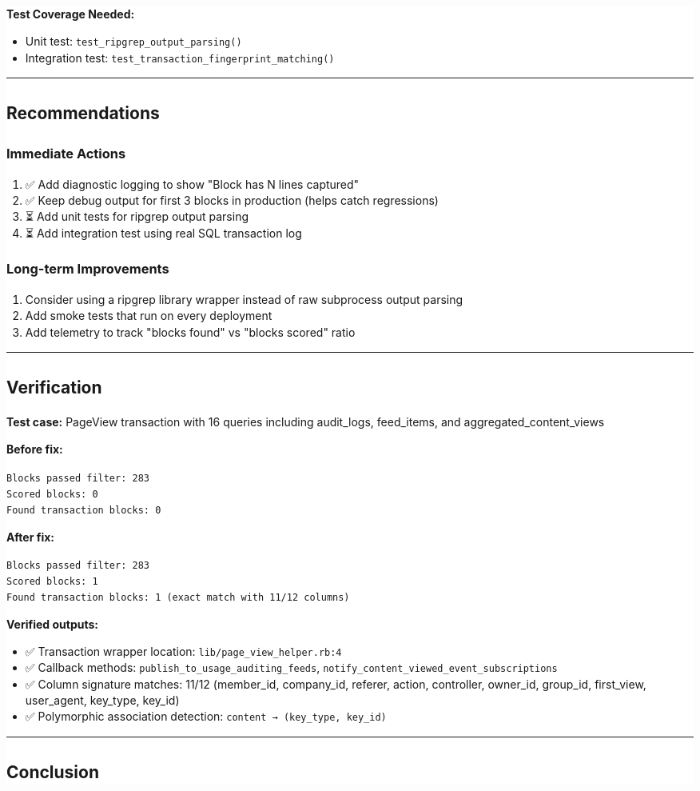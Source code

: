 **Test Coverage Needed:**
- Unit test: `test_ripgrep_output_parsing()`
- Integration test: `test_transaction_fingerprint_matching()`

---

## Recommendations

### Immediate Actions
1. ✅ Add diagnostic logging to show "Block has N lines captured"
2. ✅ Keep debug output for first 3 blocks in production (helps catch regressions)
3. ⏳ Add unit tests for ripgrep output parsing
4. ⏳ Add integration test using real SQL transaction log

### Long-term Improvements
1. Consider using a ripgrep library wrapper instead of raw subprocess output parsing
2. Add smoke tests that run on every deployment
3. Add telemetry to track "blocks found" vs "blocks scored" ratio

---

## Verification

**Test case:** PageView transaction with 16 queries including audit_logs, feed_items, and aggregated_content_views

**Before fix:**
```
Blocks passed filter: 283
Scored blocks: 0
Found transaction blocks: 0
```

**After fix:**
```
Blocks passed filter: 283
Scored blocks: 1
Found transaction blocks: 1 (exact match with 11/12 columns)
```

**Verified outputs:**
- ✅ Transaction wrapper location: `lib/page_view_helper.rb:4`
- ✅ Callback methods: `publish_to_usage_auditing_feeds`, `notify_content_viewed_event_subscriptions`
- ✅ Column signature matches: 11/12 (member_id, company_id, referer, action, controller, owner_id, group_id, first_view, user_agent, key_type, key_id)
- ✅ Polymorphic association detection: `content → (key_type, key_id)`

---

## Conclusion
